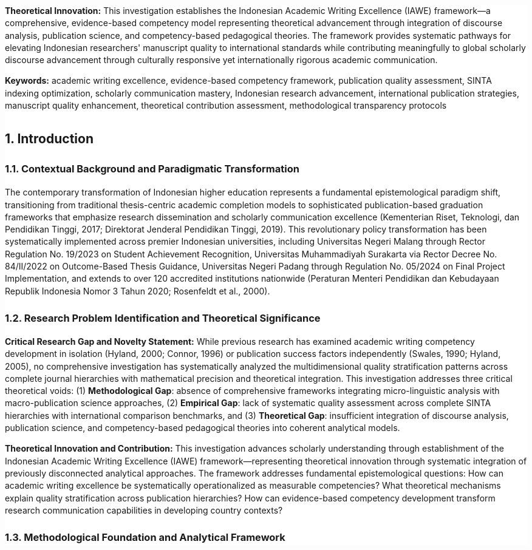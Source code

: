 **Theoretical Innovation:** This investigation establishes the Indonesian Academic Writing Excellence (IAWE) framework—a comprehensive, evidence-based competency model representing theoretical advancement through integration of discourse analysis, publication science, and competency-based pedagogical theories. The framework provides systematic pathways for elevating Indonesian researchers' manuscript quality to international standards while contributing meaningfully to global scholarly discourse advancement through culturally responsive yet internationally rigorous academic communication.

**Keywords:** academic writing excellence, evidence-based competency framework, publication quality assessment, SINTA indexing optimization, scholarly communication mastery, Indonesian research advancement, international publication strategies, manuscript quality enhancement, theoretical contribution assessment, methodological transparency protocols

## 1. Introduction

### 1.1. Contextual Background and Paradigmatic Transformation

The contemporary transformation of Indonesian higher education represents a fundamental epistemological paradigm shift, transitioning from traditional thesis-centric academic completion models to sophisticated publication-based graduation frameworks that emphasize research dissemination and scholarly communication excellence (Kementerian Riset, Teknologi, dan Pendidikan Tinggi, 2017; Direktorat Jenderal Pendidikan Tinggi, 2019). This revolutionary policy transformation has been systematically implemented across premier Indonesian universities, including Universitas Negeri Malang through Rector Regulation No. 19/2023 on Student Achievement Recognition, Universitas Muhammadiyah Surakarta via Rector Decree No. 84/II/2022 on Outcome-Based Thesis Guidance, Universitas Negeri Padang through Regulation No. 05/2024 on Final Project Implementation, and extends to over 120 accredited institutions nationwide (Peraturan Menteri Pendidikan dan Kebudayaan Republik Indonesia Nomor 3 Tahun 2020; Rosenfeldt et al., 2000).

### 1.2. Research Problem Identification and Theoretical Significance

**Critical Research Gap and Novelty Statement:** While previous research has examined academic writing competency development in isolation (Hyland, 2000; Connor, 1996) or publication success factors independently (Swales, 1990; Hyland, 2005), no comprehensive investigation has systematically analyzed the multidimensional quality stratification patterns across complete journal hierarchies with mathematical precision and theoretical integration. This investigation addresses three critical theoretical voids: (1) **Methodological Gap**: absence of comprehensive frameworks integrating micro-linguistic analysis with macro-publication science approaches, (2) **Empirical Gap**: lack of systematic quality assessment across complete SINTA hierarchies with international comparison benchmarks, and (3) **Theoretical Gap**: insufficient integration of discourse analysis, publication science, and competency-based pedagogical theories into coherent analytical models.

**Theoretical Innovation and Contribution:** This investigation advances scholarly understanding through establishment of the Indonesian Academic Writing Excellence (IAWE) framework—representing theoretical innovation through systematic integration of previously disconnected analytical approaches. The framework addresses fundamental epistemological questions: How can academic writing excellence be systematically operationalized as measurable competencies? What theoretical mechanisms explain quality stratification across publication hierarchies? How can evidence-based competency development transform research communication capabilities in developing country contexts?

### 1.3. Methodological Foundation and Analytical Framework

